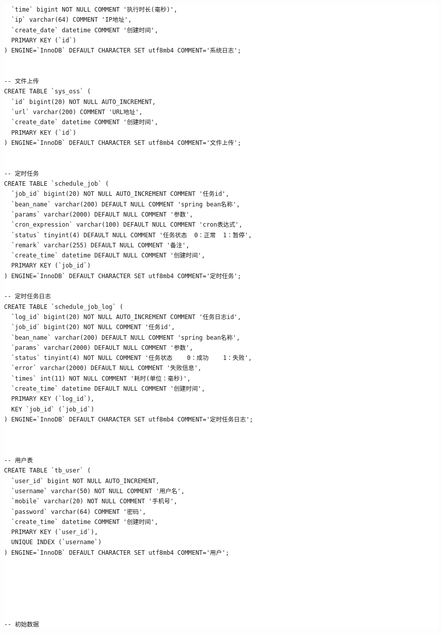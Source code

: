 ```mysql
  `time` bigint NOT NULL COMMENT '执行时长(毫秒)',
  `ip` varchar(64) COMMENT 'IP地址',
  `create_date` datetime COMMENT '创建时间',
  PRIMARY KEY (`id`)
) ENGINE=`InnoDB` DEFAULT CHARACTER SET utf8mb4 COMMENT='系统日志';


-- 文件上传
CREATE TABLE `sys_oss` (
  `id` bigint(20) NOT NULL AUTO_INCREMENT,
  `url` varchar(200) COMMENT 'URL地址',
  `create_date` datetime COMMENT '创建时间',
  PRIMARY KEY (`id`)
) ENGINE=`InnoDB` DEFAULT CHARACTER SET utf8mb4 COMMENT='文件上传';


-- 定时任务
CREATE TABLE `schedule_job` (
  `job_id` bigint(20) NOT NULL AUTO_INCREMENT COMMENT '任务id',
  `bean_name` varchar(200) DEFAULT NULL COMMENT 'spring bean名称',
  `params` varchar(2000) DEFAULT NULL COMMENT '参数',
  `cron_expression` varchar(100) DEFAULT NULL COMMENT 'cron表达式',
  `status` tinyint(4) DEFAULT NULL COMMENT '任务状态  0：正常  1：暂停',
  `remark` varchar(255) DEFAULT NULL COMMENT '备注',
  `create_time` datetime DEFAULT NULL COMMENT '创建时间',
  PRIMARY KEY (`job_id`)
) ENGINE=`InnoDB` DEFAULT CHARACTER SET utf8mb4 COMMENT='定时任务';

-- 定时任务日志
CREATE TABLE `schedule_job_log` (
  `log_id` bigint(20) NOT NULL AUTO_INCREMENT COMMENT '任务日志id',
  `job_id` bigint(20) NOT NULL COMMENT '任务id',
  `bean_name` varchar(200) DEFAULT NULL COMMENT 'spring bean名称',
  `params` varchar(2000) DEFAULT NULL COMMENT '参数',
  `status` tinyint(4) NOT NULL COMMENT '任务状态    0：成功    1：失败',
  `error` varchar(2000) DEFAULT NULL COMMENT '失败信息',
  `times` int(11) NOT NULL COMMENT '耗时(单位：毫秒)',
  `create_time` datetime DEFAULT NULL COMMENT '创建时间',
  PRIMARY KEY (`log_id`),
  KEY `job_id` (`job_id`)
) ENGINE=`InnoDB` DEFAULT CHARACTER SET utf8mb4 COMMENT='定时任务日志';



-- 用户表
CREATE TABLE `tb_user` (
  `user_id` bigint NOT NULL AUTO_INCREMENT,
  `username` varchar(50) NOT NULL COMMENT '用户名',
  `mobile` varchar(20) NOT NULL COMMENT '手机号',
  `password` varchar(64) COMMENT '密码',
  `create_time` datetime COMMENT '创建时间',
  PRIMARY KEY (`user_id`),
  UNIQUE INDEX (`username`)
) ENGINE=`InnoDB` DEFAULT CHARACTER SET utf8mb4 COMMENT='用户';






-- 初始数据 
```